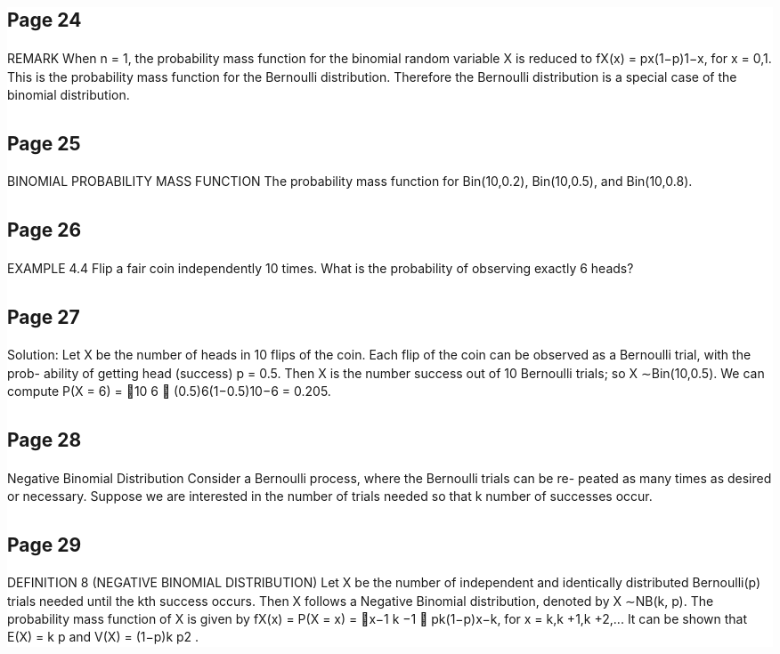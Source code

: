 ## Page 24

REMARK
When n = 1, the probability mass function for the binomial random variable X is
reduced to
fX(x) = px(1−p)1−x,
for x = 0,1.
This is the probability mass function for the Bernoulli distribution. Therefore the
Bernoulli distribution is a special case of the binomial distribution.

## Page 25

BINOMIAL PROBABILITY MASS FUNCTION
The probability mass function for Bin(10,0.2), Bin(10,0.5), and Bin(10,0.8).

## Page 26

EXAMPLE 4.4
Flip a fair coin independently 10 times. What is the probability of
observing exactly 6 heads?

## Page 27

Solution:
Let X be the number of heads in 10 flips of the coin.
Each flip of the coin can be observed as a Bernoulli trial, with the prob-
ability of getting head (success) p = 0.5. Then X is the number success
out of 10 Bernoulli trials; so X ∼Bin(10,0.5).
We can compute
P(X = 6) =
10
6

(0.5)6(1−0.5)10−6 = 0.205.

## Page 28

Negative Binomial Distribution
Consider a Bernoulli process, where the Bernoulli trials can be re-
peated as many times as desired or necessary.
Suppose we are interested in the number of trials needed so that k
number of successes occur.

## Page 29

DEFINITION 8 (NEGATIVE BINOMIAL DISTRIBUTION)
Let X
be the number of independent and identically distributed
Bernoulli(p) trials needed until the kth success occurs. Then X follows
a Negative Binomial distribution, denoted by X ∼NB(k, p).
The probability mass function of X is given by
fX(x) = P(X = x) =
x−1
k −1

pk(1−p)x−k,
for x = k,k +1,k +2,...
It can be shown that E(X) = k
p and V(X) = (1−p)k
p2
.
